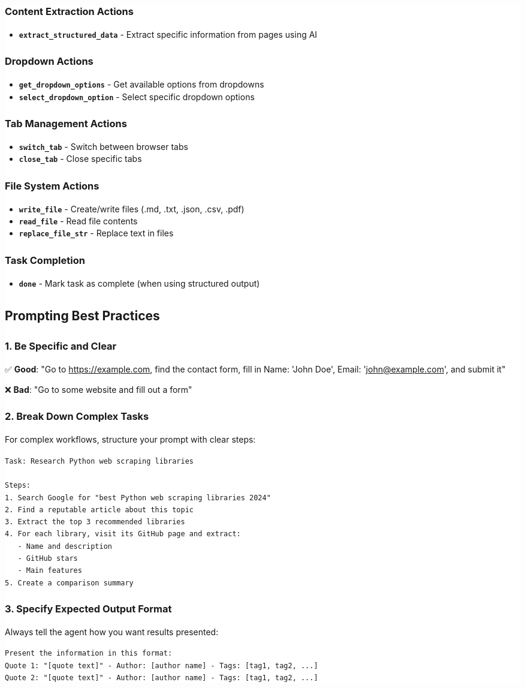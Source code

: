 ### Content Extraction Actions
- **`extract_structured_data`** - Extract specific information from pages using AI

### Dropdown Actions
- **`get_dropdown_options`** - Get available options from dropdowns
- **`select_dropdown_option`** - Select specific dropdown options

### Tab Management Actions
- **`switch_tab`** - Switch between browser tabs
- **`close_tab`** - Close specific tabs

### File System Actions
- **`write_file`** - Create/write files (.md, .txt, .json, .csv, .pdf)
- **`read_file`** - Read file contents
- **`replace_file_str`** - Replace text in files

### Task Completion
- **`done`** - Mark task as complete (when using structured output)

## Prompting Best Practices

### 1. Be Specific and Clear
✅ **Good**: "Go to https://example.com, find the contact form, fill in Name: 'John Doe', Email: 'john@example.com', and submit it"

❌ **Bad**: "Go to some website and fill out a form"

### 2. Break Down Complex Tasks
For complex workflows, structure your prompt with clear steps:

```
Task: Research Python web scraping libraries

Steps:
1. Search Google for "best Python web scraping libraries 2024"
2. Find a reputable article about this topic
3. Extract the top 3 recommended libraries
4. For each library, visit its GitHub page and extract:
   - Name and description
   - GitHub stars
   - Main features
5. Create a comparison summary
```

### 3. Specify Expected Output Format
Always tell the agent how you want results presented:

```
Present the information in this format:
Quote 1: "[quote text]" - Author: [author name] - Tags: [tag1, tag2, ...]
Quote 2: "[quote text]" - Author: [author name] - Tags: [tag1, tag2, ...]
```
